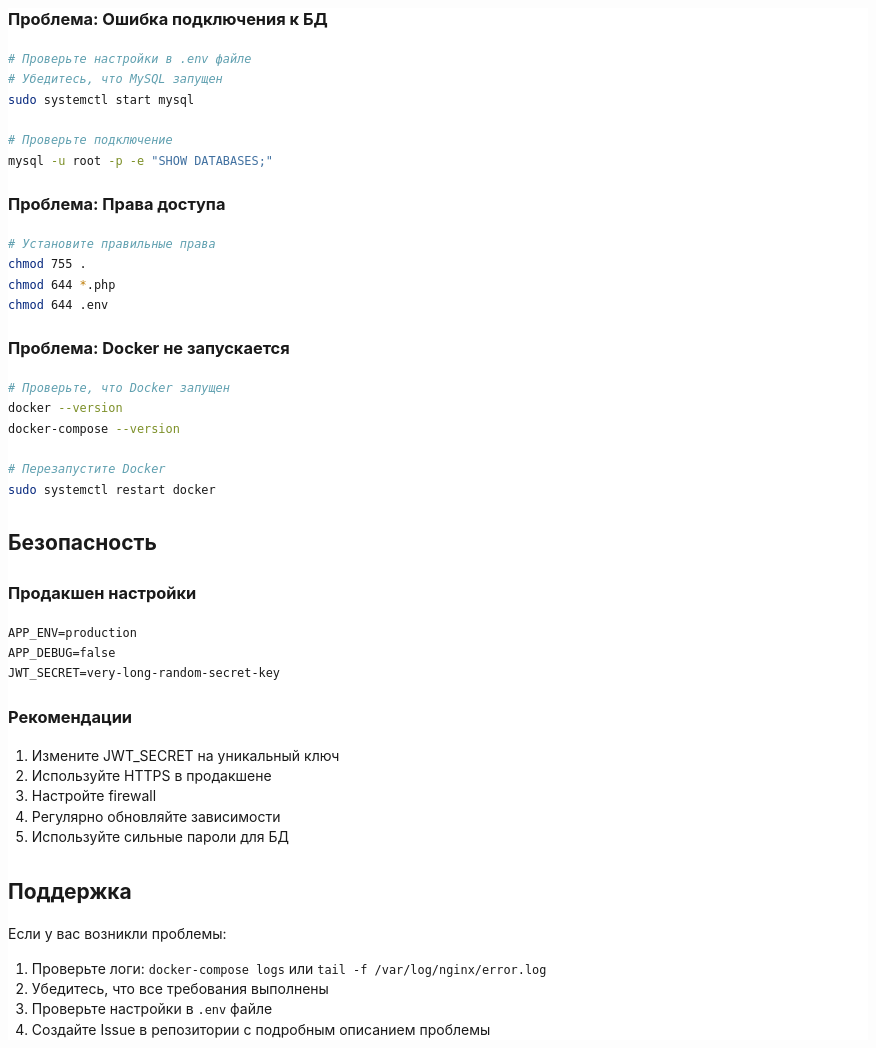 ### Проблема: Ошибка подключения к БД
```bash
# Проверьте настройки в .env файле
# Убедитесь, что MySQL запущен
sudo systemctl start mysql

# Проверьте подключение
mysql -u root -p -e "SHOW DATABASES;"
```

### Проблема: Права доступа
```bash
# Установите правильные права
chmod 755 .
chmod 644 *.php
chmod 644 .env
```

### Проблема: Docker не запускается
```bash
# Проверьте, что Docker запущен
docker --version
docker-compose --version

# Перезапустите Docker
sudo systemctl restart docker
```

## Безопасность

### Продакшен настройки
```env
APP_ENV=production
APP_DEBUG=false
JWT_SECRET=very-long-random-secret-key
```

### Рекомендации
1. Измените JWT_SECRET на уникальный ключ
2. Используйте HTTPS в продакшене
3. Настройте firewall
4. Регулярно обновляйте зависимости
5. Используйте сильные пароли для БД

## Поддержка

Если у вас возникли проблемы:

1. Проверьте логи: `docker-compose logs` или `tail -f /var/log/nginx/error.log`
2. Убедитесь, что все требования выполнены
3. Проверьте настройки в `.env` файле
4. Создайте Issue в репозитории с подробным описанием проблемы 